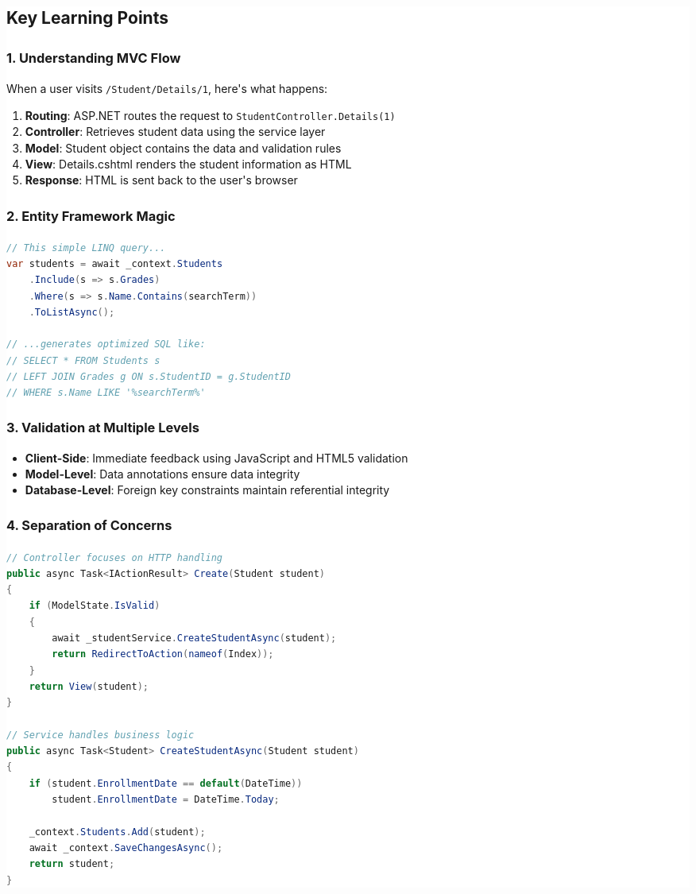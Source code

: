## Key Learning Points

### 1. Understanding MVC Flow
When a user visits `/Student/Details/1`, here's what happens:
1. **Routing**: ASP.NET routes the request to `StudentController.Details(1)`
2. **Controller**: Retrieves student data using the service layer
3. **Model**: Student object contains the data and validation rules
4. **View**: Details.cshtml renders the student information as HTML
5. **Response**: HTML is sent back to the user's browser

### 2. Entity Framework Magic
```csharp
// This simple LINQ query...
var students = await _context.Students
    .Include(s => s.Grades)
    .Where(s => s.Name.Contains(searchTerm))
    .ToListAsync();

// ...generates optimized SQL like:
// SELECT * FROM Students s
// LEFT JOIN Grades g ON s.StudentID = g.StudentID
// WHERE s.Name LIKE '%searchTerm%'
```

### 3. Validation at Multiple Levels
- **Client-Side**: Immediate feedback using JavaScript and HTML5 validation
- **Model-Level**: Data annotations ensure data integrity
- **Database-Level**: Foreign key constraints maintain referential integrity

### 4. Separation of Concerns
```csharp
// Controller focuses on HTTP handling
public async Task<IActionResult> Create(Student student)
{
    if (ModelState.IsValid)
    {
        await _studentService.CreateStudentAsync(student);
        return RedirectToAction(nameof(Index));
    }
    return View(student);
}

// Service handles business logic
public async Task<Student> CreateStudentAsync(Student student)
{
    if (student.EnrollmentDate == default(DateTime))
        student.EnrollmentDate = DateTime.Today;
    
    _context.Students.Add(student);
    await _context.SaveChangesAsync();
    return student;
}
```
